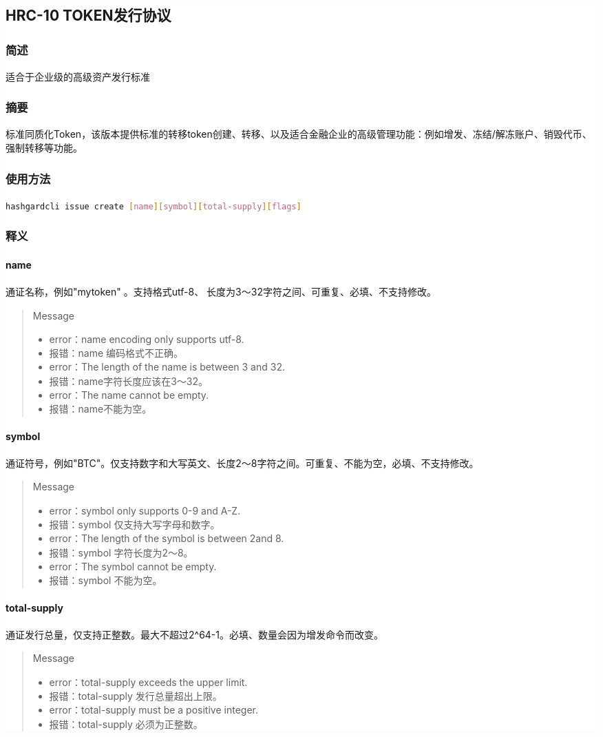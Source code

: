 ## HRC-10 TOKEN发行协议

### 简述

适合于企业级的高级资产发行标准

### 摘要

标准同质化Token，该版本提供标准的转移token创建、转移、以及适合金融企业的高级管理功能：例如增发、冻结/解冻账户、销毁代币、强制转移等功能。



### 使用方法

```bash
hashgardcli issue create [name][symbol][total-supply][flags] 
```



### 释义

#### name

通证名称，例如"mytoken" 。支持格式utf-8、 长度为3～32字符之间、可重复、必填、不支持修改。

> Message
>
> - error：name encoding only supports utf-8.    
> - 报错：name 编码格式不正确。
> - error：The length of the name is between 3 and 32. 
> - 报错：name字符长度应该在3～32。
> - error：The name cannot be empty.  
> - 报错：name不能为空。



#### symbol

通证符号，例如"BTC"。仅支持数字和大写英文、长度2～8字符之间。可重复、不能为空，必填、不支持修改。

>Message
>
>- error：symbol only supports 0-9 and A-Z.
>- 报错：symbol 仅支持大写字母和数字。
>- error：The length of the symbol is between 2and 8.
>- 报错：symbol 字符长度为2～8。
>- error：The symbol cannot be empty.
>- 报错：symbol 不能为空。



#### total-supply

通证发行总量，仅支持正整数。最大不超过2^64-1。必填、数量会因为增发命令而改变。

>Message
>
>- error：total-supply exceeds the upper limit.
>- 报错：total-supply 发行总量超出上限。
>- error：total-supply must be a positive integer.
>- 报错：total-supply 必须为正整数。
